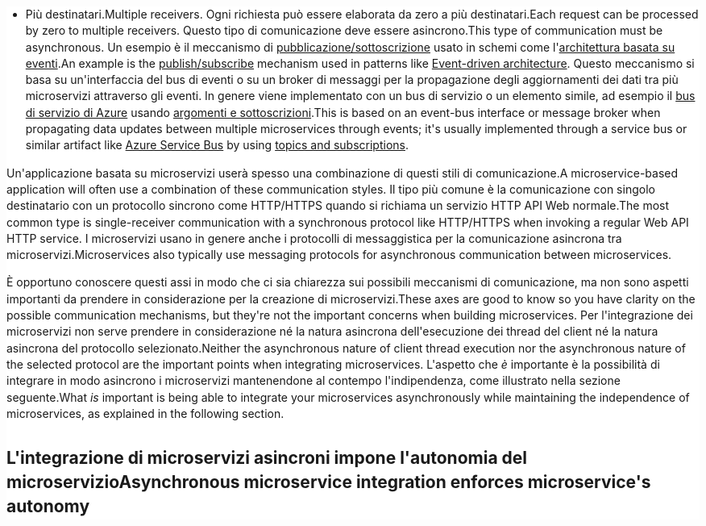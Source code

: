 - <span data-ttu-id="78e71-139">Più destinatari.</span><span class="sxs-lookup"><span data-stu-id="78e71-139">Multiple receivers.</span></span> <span data-ttu-id="78e71-140">Ogni richiesta può essere elaborata da zero a più destinatari.</span><span class="sxs-lookup"><span data-stu-id="78e71-140">Each request can be processed by zero to multiple receivers.</span></span> <span data-ttu-id="78e71-141">Questo tipo di comunicazione deve essere asincrono.</span><span class="sxs-lookup"><span data-stu-id="78e71-141">This type of communication must be asynchronous.</span></span> <span data-ttu-id="78e71-142">Un esempio è il meccanismo di [pubblicazione/sottoscrizione](https://en.wikipedia.org/wiki/Publish%E2%80%93subscribe_pattern) usato in schemi come l'[architettura basata su eventi](https://microservices.io/patterns/data/event-driven-architecture.html).</span><span class="sxs-lookup"><span data-stu-id="78e71-142">An example is the [publish/subscribe](https://en.wikipedia.org/wiki/Publish%E2%80%93subscribe_pattern) mechanism used in patterns like [Event-driven architecture](https://microservices.io/patterns/data/event-driven-architecture.html).</span></span> <span data-ttu-id="78e71-143">Questo meccanismo si basa su un'interfaccia del bus di eventi o su un broker di messaggi per la propagazione degli aggiornamenti dei dati tra più microservizi attraverso gli eventi. In genere viene implementato con un bus di servizio o un elemento simile, ad esempio il [bus di servizio di Azure](https://azure.microsoft.com/services/service-bus/) usando [argomenti e sottoscrizioni](https://docs.microsoft.com/azure/service-bus-messaging/service-bus-dotnet-how-to-use-topics-subscriptions).</span><span class="sxs-lookup"><span data-stu-id="78e71-143">This is based on an event-bus interface or message broker when propagating data updates between multiple microservices through events; it's usually implemented through a service bus or similar artifact like [Azure Service Bus](https://azure.microsoft.com/services/service-bus/) by using [topics and subscriptions](https://docs.microsoft.com/azure/service-bus-messaging/service-bus-dotnet-how-to-use-topics-subscriptions).</span></span>

<span data-ttu-id="78e71-144">Un'applicazione basata su microservizi userà spesso una combinazione di questi stili di comunicazione.</span><span class="sxs-lookup"><span data-stu-id="78e71-144">A microservice-based application will often use a combination of these communication styles.</span></span> <span data-ttu-id="78e71-145">Il tipo più comune è la comunicazione con singolo destinatario con un protocollo sincrono come HTTP/HTTPS quando si richiama un servizio HTTP API Web normale.</span><span class="sxs-lookup"><span data-stu-id="78e71-145">The most common type is single-receiver communication with a synchronous protocol like HTTP/HTTPS when invoking a regular Web API HTTP service.</span></span> <span data-ttu-id="78e71-146">I microservizi usano in genere anche i protocolli di messaggistica per la comunicazione asincrona tra microservizi.</span><span class="sxs-lookup"><span data-stu-id="78e71-146">Microservices also typically use messaging protocols for asynchronous communication between microservices.</span></span>

<span data-ttu-id="78e71-147">È opportuno conoscere questi assi in modo che ci sia chiarezza sui possibili meccanismi di comunicazione, ma non sono aspetti importanti da prendere in considerazione per la creazione di microservizi.</span><span class="sxs-lookup"><span data-stu-id="78e71-147">These axes are good to know so you have clarity on the possible communication mechanisms, but they're not the important concerns when building microservices.</span></span> <span data-ttu-id="78e71-148">Per l'integrazione dei microservizi non serve prendere in considerazione né la natura asincrona dell'esecuzione dei thread del client né la natura asincrona del protocollo selezionato.</span><span class="sxs-lookup"><span data-stu-id="78e71-148">Neither the asynchronous nature of client thread execution nor the asynchronous nature of the selected protocol are the important points when integrating microservices.</span></span> <span data-ttu-id="78e71-149">L'aspetto che *è* importante è la possibilità di integrare in modo asincrono i microservizi mantenendone al contempo l'indipendenza, come illustrato nella sezione seguente.</span><span class="sxs-lookup"><span data-stu-id="78e71-149">What *is* important is being able to integrate your microservices asynchronously while maintaining the independence of microservices, as explained in the following section.</span></span>

## <a name="asynchronous-microservice-integration-enforces-microservices-autonomy"></a><span data-ttu-id="78e71-150">L'integrazione di microservizi asincroni impone l'autonomia del microservizio</span><span class="sxs-lookup"><span data-stu-id="78e71-150">Asynchronous microservice integration enforces microservice's autonomy</span></span>
